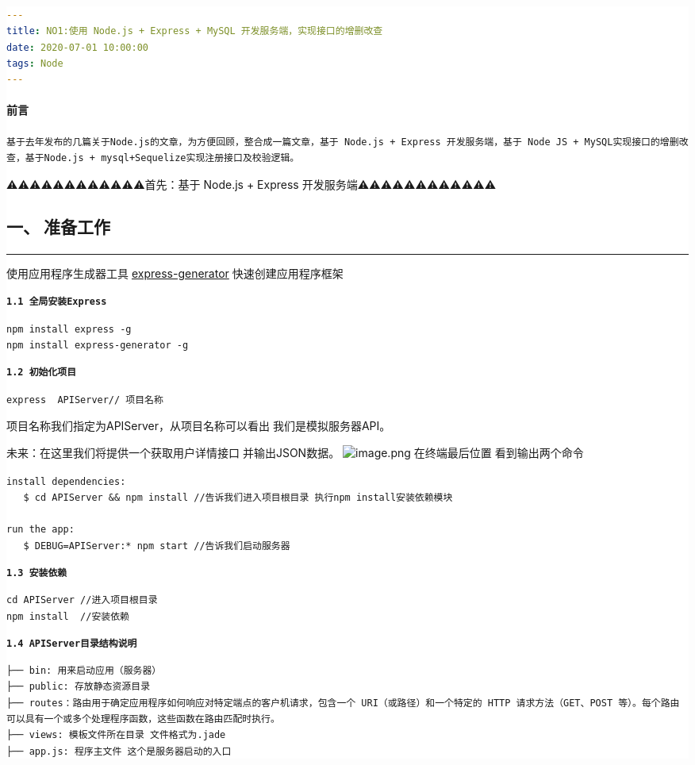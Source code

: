 ```yaml
---
title: NO1:使用 Node.js + Express + MySQL 开发服务端，实现接口的增删改查
date: 2020-07-01 10:00:00
tags: Node
---
```

<meta name="referrer" content="no-referrer"/>


#### 前言
    基于去年发布的几篇关于Node.js的文章，为方便回顾，整合成一篇文章，基于 Node.js + Express 开发服务端，基于 Node JS + MySQL实现接口的增删改查，基于Node.js + mysql+Sequelize实现注册接口及校验逻辑。
⚠️⚠️⚠️⚠️⚠️⚠️⚠️⚠️⚠️⚠️⚠️⚠️首先：基于 Node.js + Express 开发服务端⚠️⚠️⚠️⚠️⚠️⚠️⚠️⚠️⚠️⚠️⚠️⚠️
## 一、 准备工作
---

使用应用程序生成器工具 [express-generator](https://www.expressjs.com.cn/starter/generator.html) 快速创建应用程序框架

**`1.1 全局安装Express`**

```
npm install express -g
npm install express-generator -g
```
**`1.2 初始化项目`**

```
express  APIServer// 项目名称
```

项目名称我们指定为APIServer，从项目名称可以看出 我们是模拟服务器API。

未来：在这里我们将提供一个获取用户详情接口 并输出JSON数据。
![image.png](https://upload-images.jianshu.io/upload_images/11846892-f958d66e6ce428e4.png?imageMogr2/auto-orient/strip%7CimageView2/2/w/1240)
在终端最后位置 看到输出两个命令

```
install dependencies:
   $ cd APIServer && npm install //告诉我们进入项目根目录 执行npm install安装依赖模块

run the app:
   $ DEBUG=APIServer:* npm start //告诉我们启动服务器
```

**`1.3 安装依赖`**

```
cd APIServer //进入项目根目录
npm install  //安装依赖
```

**`1.4 APIServer目录结构说明`**
```
├── bin: 用来启动应用（服务器）
├── public: 存放静态资源目录
├── routes：路由用于确定应用程序如何响应对特定端点的客户机请求，包含一个 URI（或路径）和一个特定的 HTTP 请求方法（GET、POST 等）。每个路由可以具有一个或多个处理程序函数，这些函数在路由匹配时执行。
├── views: 模板文件所在目录 文件格式为.jade
├── app.js: 程序主文件 这个是服务器启动的入口
```
